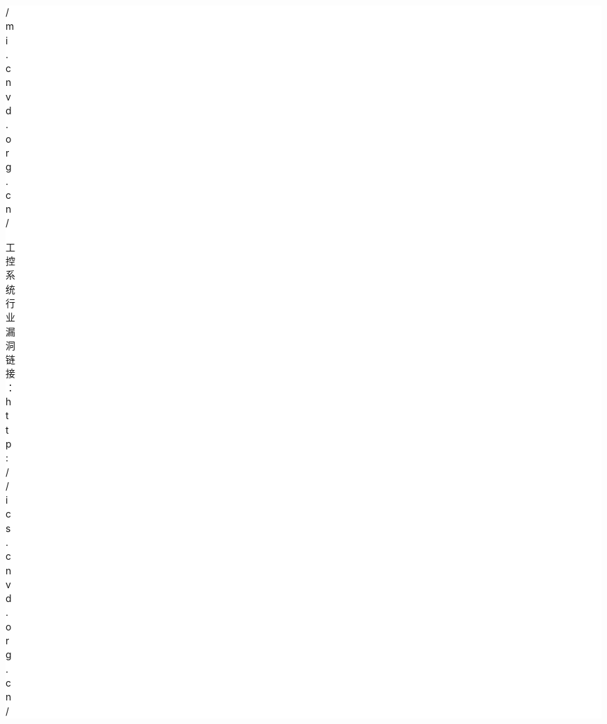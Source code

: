 /  
m  
i  
.  
c  
n  
v  
d  
.  
o  
r  
g  
.  
c  
n  
/  
  
工  
控  
系  
统  
行  
业  
漏  
洞  
链  
接  
：  
h  
t  
t  
p  
:  
/  
/  
i  
c  
s  
.  
c  
n  
v  
d  
.  
o  
r  
g  
.  
c  
n  
/  
  